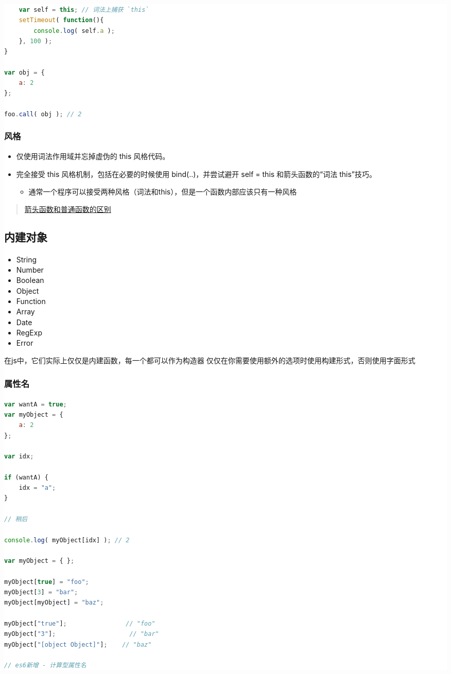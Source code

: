 ```js
    var self = this; // 词法上捕获 `this`
    setTimeout( function(){
        console.log( self.a );
    }, 100 );
}

var obj = {
    a: 2
};

foo.call( obj ); // 2
```

### 风格

- 仅使用词法作用域并忘掉虚伪的 this 风格代码。

- 完全接受 this 风格机制，包括在必要的时候使用 bind(..)，并尝试避开 self = this 和箭头函数的“词法 this”技巧。
    - 通常一个程序可以接受两种风格（词法和this），但是一个函数内部应该只有一种风格

> [箭头函数和普通函数的区别](questions.html#箭头函数和普通函数的区别)

## 内建对象
- String
- Number
- Boolean
- Object
- Function
- Array
- Date
- RegExp
- Error

在js中，它们实际上仅仅是内建函数，每一个都可以作为构造器
仅仅在你需要使用额外的选项时使用构建形式，否则使用字面形式

### 属性名
```js
var wantA = true;
var myObject = {
    a: 2
};

var idx;

if (wantA) {
    idx = "a";
}

// 稍后

console.log( myObject[idx] ); // 2

var myObject = { };

myObject[true] = "foo";
myObject[3] = "bar";
myObject[myObject] = "baz";

myObject["true"];                // "foo"
myObject["3"];                    // "bar"
myObject["[object Object]"];    // "baz"

// es6新增 - 计算型属性名
```